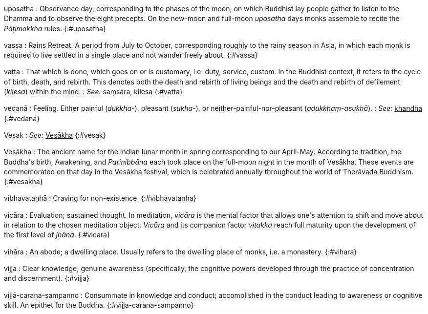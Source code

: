 uposatha
: Observance day, corresponding to the phases of the moon, on which Buddhist lay people gather to listen to the Dhamma and to observe the eight precepts. On the new-moon and full-moon *uposatha* days monks assemble to recite the *Pāṭimokkha* rules.
{:#uposatha}

vassa
: Rains Retreat. A period from July to October, corresponding roughly to the rainy season in Asia, in which each monk is required to live settled in a single place and not wander freely about.
{:#vassa}

vaṭṭa
: That which is done, which goes on or is customary, i.e. duty, service, custom. In the Buddhist context, it refers to the cycle of birth, death, and rebirth. This denotes both the death and rebirth of living beings and the death and rebirth of defilement (*kilesa*) within the mind.
: *See:* [saṃsāra](#samsara), [kilesa](#kilesa)
{:#vatta}

vedanā
: Feeling. Either painful (*dukkha-*), pleasant (*sukha-*), or neither-painful-nor-pleasant (*adukkhaṃ-asukhā*).
: *See:* [khandha](#khandha)
{:#vedana}

Vesak
: *See:* [Vesākha](#vesakha)
{:#vesak}

Vesākha
: The ancient name for the Indian lunar month in spring corresponding to our April-May. According to tradition, the Buddha's birth, Awakening, and *Parinibbāna* each took place on the full-moon night in the month of Vesākha. These events are commemorated on that day in the Vesākha festival, which is celebrated annually throughout the world of Therāvada Buddhism.
{:#vesakha}

vibhavataṇhā
: Craving for non-existence.
{:#vibhavatanha}

vicāra
: Evaluation; sustained thought. In meditation, *vicāra* is the mental factor that allows one's attention to shift and move about in relation to the chosen meditation object. *Vicāra* and its companion factor *vitakka* reach full maturity upon the development of the first level of *jhāna*.
{:#vicara}

vihāra
: An abode; a dwelling place. Usually refers to the dwelling place of monks, i.e. a monastery.
{:#vihara}

vijjā
: Clear knowledge; genuine awareness (specifically, the cognitive powers developed through the practice of concentration and discernment).
{:#vijja}

vijjā-caraṇa-sampanno
: Consummate in knowledge and conduct; accomplished in the conduct leading to awareness or cognitive skill. An epithet for the Buddha.
{:#vijja-carana-sampanno}
